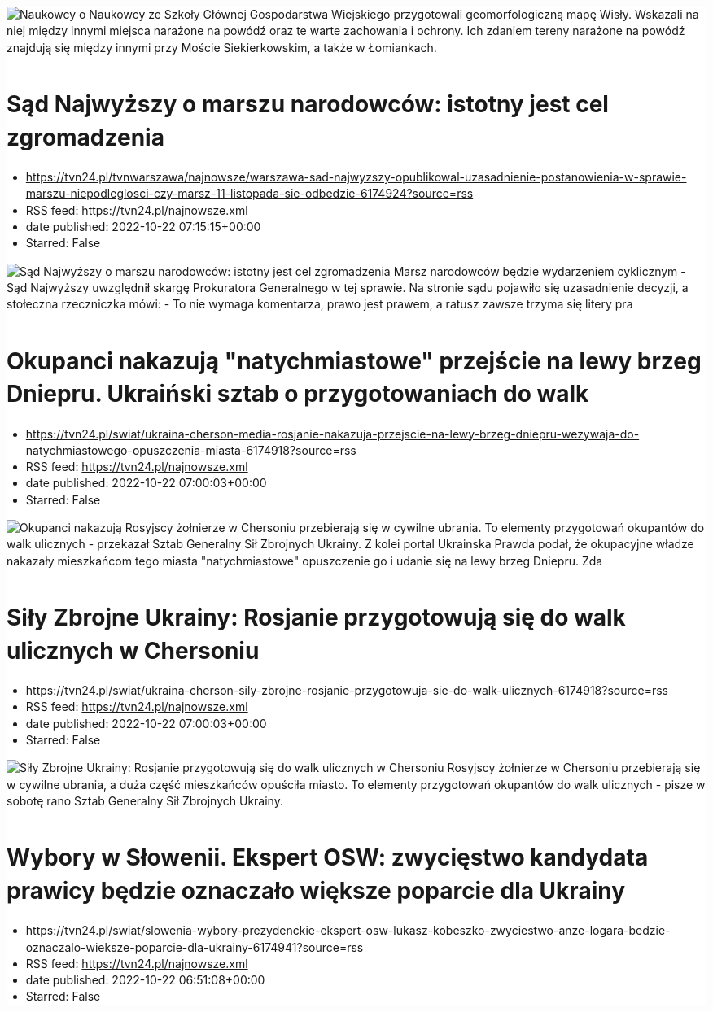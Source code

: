 <img alt="Naukowcy o " src="https://tvn24.pl/tvnwarszawa/najnowsze/cdn-zdjecie-1ik1bg-geomorfolog-o-warszawie-6174982/alternates/LANDSCAPE_1280" />
    Naukowcy ze Szkoły Głównej Gospodarstwa Wiejskiego przygotowali geomorfologiczną mapę Wisły. Wskazali na niej między innymi miejsca narażone na powódź oraz te warte zachowania i ochrony. Ich zdaniem tereny narażone na powódź znajdują się między innymi przy Moście Siekierkowskim, a także w Łomiankach.

# Sąd Najwyższy o marszu narodowców: istotny jest cel zgromadzenia
 - https://tvn24.pl/tvnwarszawa/najnowsze/warszawa-sad-najwyzszy-opublikowal-uzasadnienie-postanowienia-w-sprawie-marszu-niepodleglosci-czy-marsz-11-listopada-sie-odbedzie-6174924?source=rss
 - RSS feed: https://tvn24.pl/najnowsze.xml
 - date published: 2022-10-22 07:15:15+00:00
 - Starred: False

<img alt="Sąd Najwyższy o marszu narodowców: istotny jest cel zgromadzenia " src="https://tvn24.pl/tvnwarszawa/najnowsze/cdn-zdjecie-5s5jwb-marsz-niepodleglosci-w-2019-roku-4747245/alternates/LANDSCAPE_1280" />
    Marsz narodowców będzie wydarzeniem cyklicznym - Sąd Najwyższy uwzględnił skargę Prokuratora Generalnego w tej sprawie. Na stronie sądu pojawiło się uzasadnienie decyzji, a stołeczna rzeczniczka mówi: - To nie wymaga komentarza, prawo jest prawem, a ratusz zawsze trzyma się litery pra

# Okupanci nakazują "natychmiastowe" przejście na lewy brzeg Dniepru. Ukraiński sztab o przygotowaniach do walk
 - https://tvn24.pl/swiat/ukraina-cherson-media-rosjanie-nakazuja-przejscie-na-lewy-brzeg-dniepru-wezywaja-do-natychmiastowego-opuszczenia-miasta-6174918?source=rss
 - RSS feed: https://tvn24.pl/najnowsze.xml
 - date published: 2022-10-22 07:00:03+00:00
 - Starred: False

<img alt="Okupanci nakazują " src="https://tvn24.pl/najnowsze/cdn-zdjecie-3lihpk-rosjanie-na-tamie-w-nowej-kachowce-maj-2022-6171922/alternates/LANDSCAPE_1280" />
    Rosyjscy żołnierze w Chersoniu przebierają się w cywilne ubrania. To elementy przygotowań okupantów do walk ulicznych - przekazał Sztab Generalny Sił Zbrojnych Ukrainy. Z kolei portal Ukrainska Prawda podał, że okupacyjne władze nakazały mieszkańcom tego miasta "natychmiastowe" opuszczenie go i udanie się na lewy brzeg Dniepru. Zda

# Siły Zbrojne Ukrainy: Rosjanie przygotowują się do walk ulicznych w Chersoniu
 - https://tvn24.pl/swiat/ukraina-cherson-sily-zbrojne-rosjanie-przygotowuja-sie-do-walk-ulicznych-6174918?source=rss
 - RSS feed: https://tvn24.pl/najnowsze.xml
 - date published: 2022-10-22 07:00:03+00:00
 - Starred: False

<img alt="Siły Zbrojne Ukrainy: Rosjanie przygotowują się do walk ulicznych w Chersoniu" src="https://tvn24.pl/najnowsze/cdn-zdjecie-oblhz7-ukraina-6174965/alternates/LANDSCAPE_1280" />
    Rosyjscy żołnierze w Chersoniu przebierają się w cywilne ubrania, a duża część mieszkańców opuściła miasto. To elementy przygotowań okupantów do walk ulicznych - pisze w sobotę rano Sztab Generalny Sił Zbrojnych Ukrainy.

# Wybory w Słowenii. Ekspert OSW: zwycięstwo kandydata prawicy będzie oznaczało większe poparcie dla Ukrainy
 - https://tvn24.pl/swiat/slowenia-wybory-prezydenckie-ekspert-osw-lukasz-kobeszko-zwyciestwo-anze-logara-bedzie-oznaczalo-wieksze-poparcie-dla-ukrainy-6174941?source=rss
 - RSS feed: https://tvn24.pl/najnowsze.xml
 - date published: 2022-10-22 06:51:08+00:00
 - Starred: False

